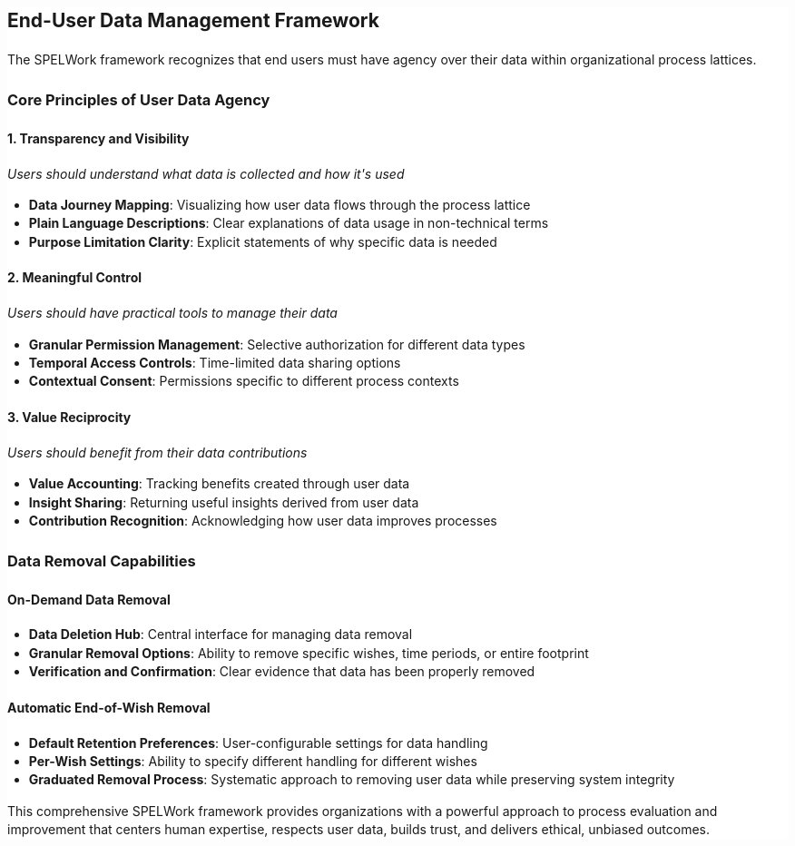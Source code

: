 ## End-User Data Management Framework

The SPELWork framework recognizes that end users must have agency over their data within organizational process lattices.

### Core Principles of User Data Agency

#### 1. **Transparency and Visibility**
*Users should understand what data is collected and how it's used*
- **Data Journey Mapping**: Visualizing how user data flows through the process lattice
- **Plain Language Descriptions**: Clear explanations of data usage in non-technical terms
- **Purpose Limitation Clarity**: Explicit statements of why specific data is needed

#### 2. **Meaningful Control**
*Users should have practical tools to manage their data*
- **Granular Permission Management**: Selective authorization for different data types
- **Temporal Access Controls**: Time-limited data sharing options
- **Contextual Consent**: Permissions specific to different process contexts

#### 3. **Value Reciprocity**
*Users should benefit from their data contributions*
- **Value Accounting**: Tracking benefits created through user data
- **Insight Sharing**: Returning useful insights derived from user data
- **Contribution Recognition**: Acknowledging how user data improves processes

### Data Removal Capabilities

#### On-Demand Data Removal
- **Data Deletion Hub**: Central interface for managing data removal
- **Granular Removal Options**: Ability to remove specific wishes, time periods, or entire footprint
- **Verification and Confirmation**: Clear evidence that data has been properly removed

#### Automatic End-of-Wish Removal
- **Default Retention Preferences**: User-configurable settings for data handling
- **Per-Wish Settings**: Ability to specify different handling for different wishes
- **Graduated Removal Process**: Systematic approach to removing user data while preserving system integrity

This comprehensive SPELWork framework provides organizations with a powerful approach to process evaluation and improvement that centers human expertise, respects user data, builds trust, and delivers ethical, unbiased outcomes.
